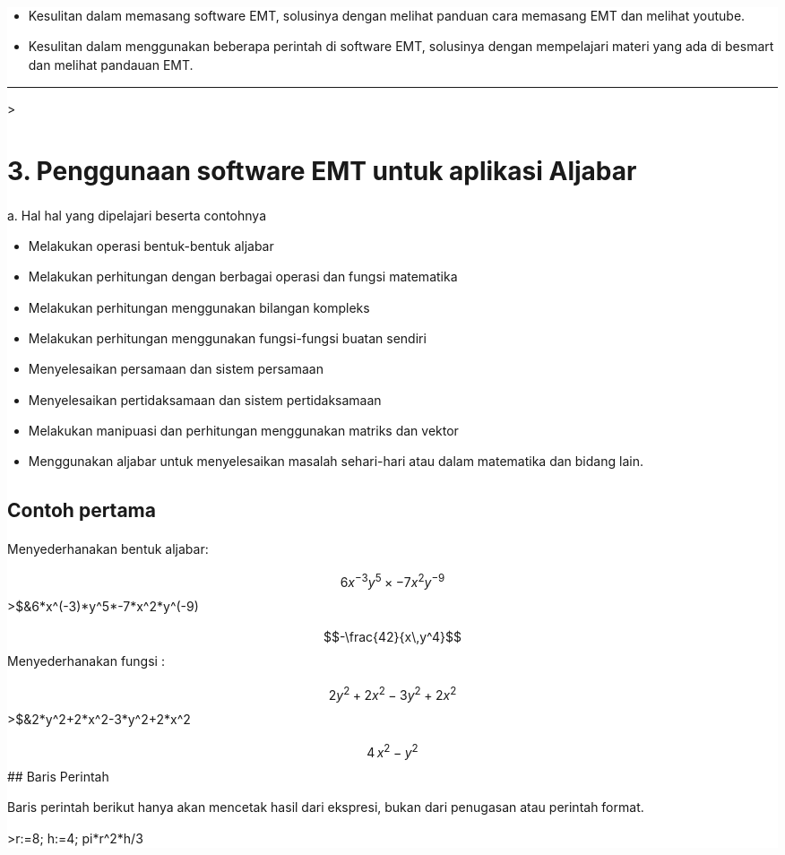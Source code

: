 - Kesulitan dalam memasang software EMT, solusinya dengan melihat
panduan cara memasang EMT dan melihat youtube.


- Kesulitan dalam menggunakan beberapa perintah di software EMT,
solusinya dengan mempelajari materi yang ada di besmart dan melihat
pandauan EMT.


---

\> 


# 3. Penggunaan software EMT untuk aplikasi Aljabar

a. Hal hal yang dipelajari beserta contohnya


- Melakukan operasi bentuk-bentuk aljabar


- Melakukan perhitungan dengan berbagai operasi dan fungsi matematika


- Melakukan perhitungan menggunakan bilangan kompleks


- Melakukan perhitungan menggunakan fungsi-fungsi buatan sendiri


- Menyelesaikan persamaan dan sistem persamaan


- Menyelesaikan pertidaksamaan dan sistem pertidaksamaan


- Melakukan manipuasi dan perhitungan menggunakan matriks dan vektor


- Menggunakan aljabar untuk menyelesaikan masalah sehari-hari atau
dalam matematika dan bidang lain.


## Contoh pertama

Menyederhanakan bentuk aljabar:


$$6x^{-3}y^5\times -7x^2y^{-9}$$\>$&6\*x^(-3)\*y^5\*-7\*x^2\*y^(-9)


$$-\frac{42}{x\,y^4}$$Menyederhanakan fungsi :


$$2y^2+2x^2-3y^2+2x^2$$\>$&2\*y^2+2\*x^2-3\*y^2+2\*x^2 


$$4\,x^2-y^2$$## Baris Perintah

Baris perintah berikut hanya akan mencetak hasil dari ekspresi, bukan
dari penugasan atau perintah format.


\>r:=8; h:=4; pi\*r^2\*h/3
